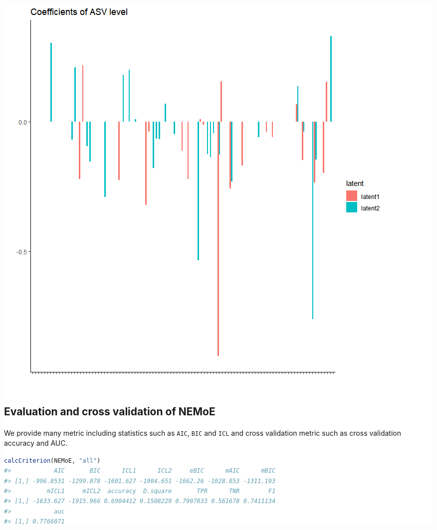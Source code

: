 ![](NEMoEhtml_files/figure-gfm/unnamed-chunk-36-1.png)

## Evaluation and cross validation of NEMoE

We provide many metric including statistics such as `AIC`, `BIC` and
`ICL` and cross validation metric such as cross validation accuracy and
AUC.

``` r
calcCriterion(NEMoE, "all")
#>            AIC       BIC      ICL1      ICL2     eBIC      mAIC      mBIC
#> [1,] -996.8531 -1299.878 -1601.627 -1904.651 -1662.26 -1028.853 -1311.193
#>          mICL1     mICL2  accuracy  D.square       TPR      TNR        F1
#> [1,] -1633.627 -1915.966 0.6904412 0.1508229 0.7907833 0.561678 0.7411134
#>            auc
#> [1,] 0.7766071
```
